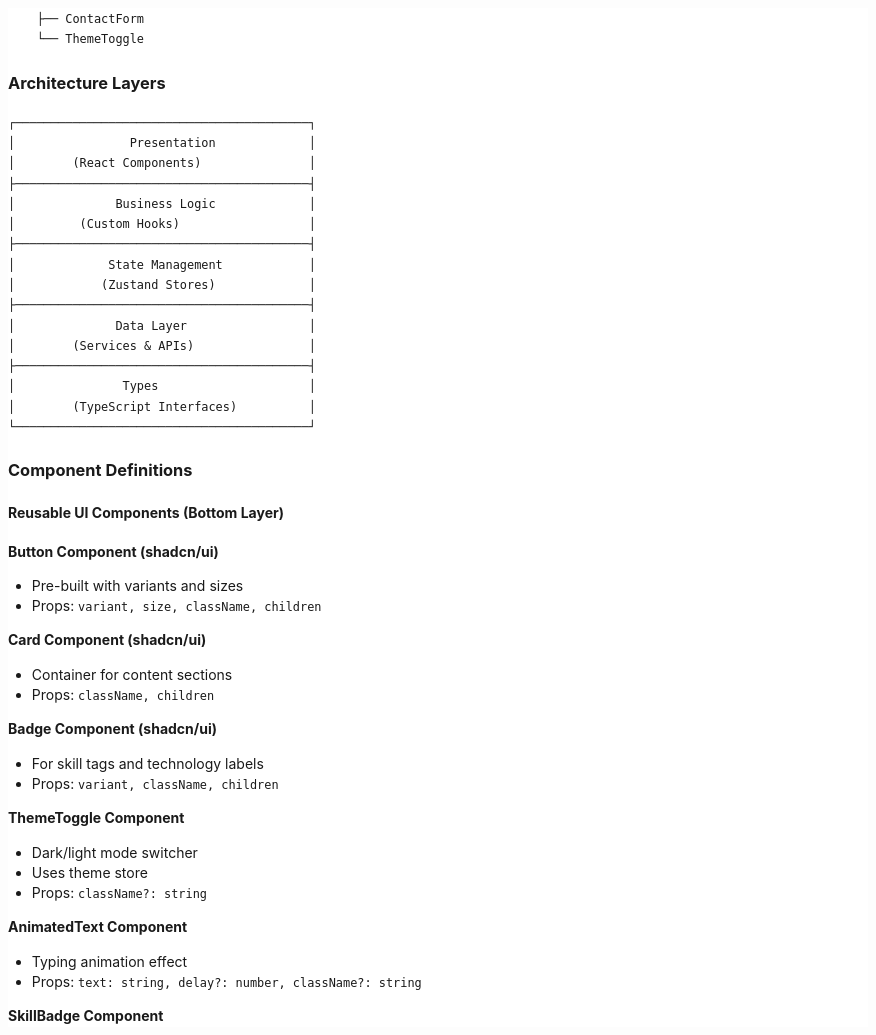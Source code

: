 ```
    ├── ContactForm
    └── ThemeToggle
```

### Architecture Layers

```
┌─────────────────────────────────────────┐
│                Presentation             │
│        (React Components)               │
├─────────────────────────────────────────┤
│              Business Logic             │
│         (Custom Hooks)                  │
├─────────────────────────────────────────┤
│             State Management            │
│            (Zustand Stores)             │
├─────────────────────────────────────────┤
│              Data Layer                 │
│        (Services & APIs)                │
├─────────────────────────────────────────┤
│               Types                     │
│        (TypeScript Interfaces)          │
└─────────────────────────────────────────┘
```

### Component Definitions

#### Reusable UI Components (Bottom Layer)

**Button Component (shadcn/ui)**

- Pre-built with variants and sizes
- Props: `variant, size, className, children`

**Card Component (shadcn/ui)**

- Container for content sections
- Props: `className, children`

**Badge Component (shadcn/ui)**

- For skill tags and technology labels
- Props: `variant, className, children`

**ThemeToggle Component**

- Dark/light mode switcher
- Uses theme store
- Props: `className?: string`

**AnimatedText Component**

- Typing animation effect
- Props: `text: string, delay?: number, className?: string`

**SkillBadge Component**

